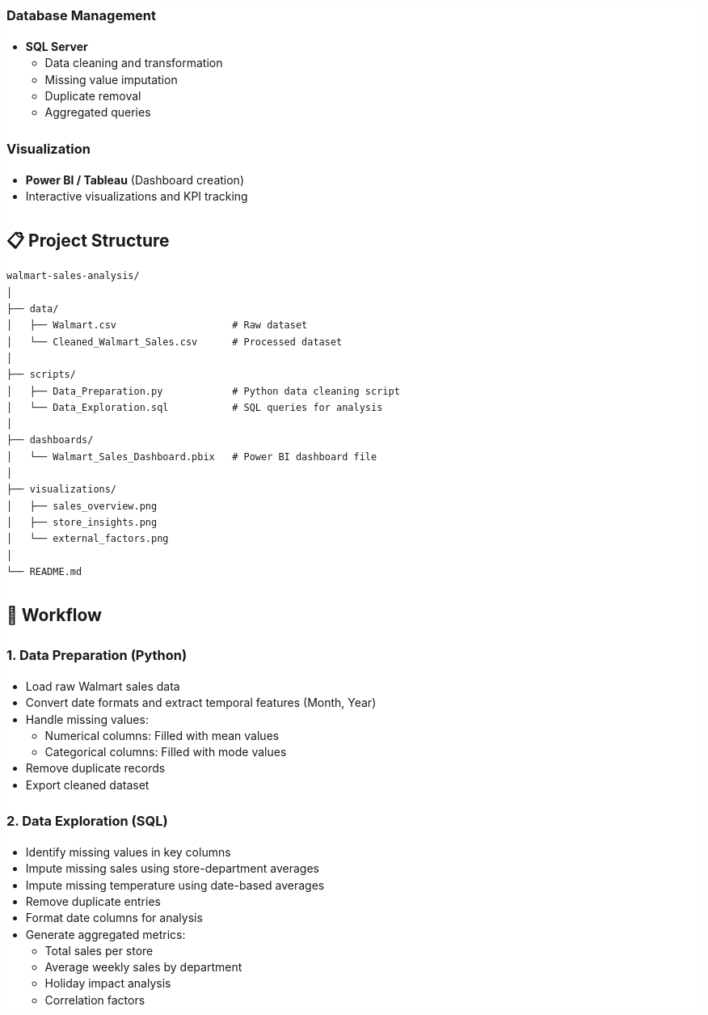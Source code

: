 ### Database Management
- **SQL Server**
  - Data cleaning and transformation
  - Missing value imputation
  - Duplicate removal
  - Aggregated queries

### Visualization
- **Power BI / Tableau** (Dashboard creation)
- Interactive visualizations and KPI tracking

## 📋 Project Structure

```
walmart-sales-analysis/
│
├── data/
│   ├── Walmart.csv                    # Raw dataset
│   └── Cleaned_Walmart_Sales.csv      # Processed dataset
│
├── scripts/
│   ├── Data_Preparation.py            # Python data cleaning script
│   └── Data_Exploration.sql           # SQL queries for analysis
│
├── dashboards/
│   └── Walmart_Sales_Dashboard.pbix   # Power BI dashboard file
│
├── visualizations/
│   ├── sales_overview.png
│   ├── store_insights.png
│   └── external_factors.png
│
└── README.md
```

## 🔄 Workflow

### 1. Data Preparation (Python)
- Load raw Walmart sales data
- Convert date formats and extract temporal features (Month, Year)
- Handle missing values:
  - Numerical columns: Filled with mean values
  - Categorical columns: Filled with mode values
- Remove duplicate records
- Export cleaned dataset

### 2. Data Exploration (SQL)
- Identify missing values in key columns
- Impute missing sales using store-department averages
- Impute missing temperature using date-based averages
- Remove duplicate entries
- Format date columns for analysis
- Generate aggregated metrics:
  - Total sales per store
  - Average weekly sales by department
  - Holiday impact analysis
  - Correlation factors
